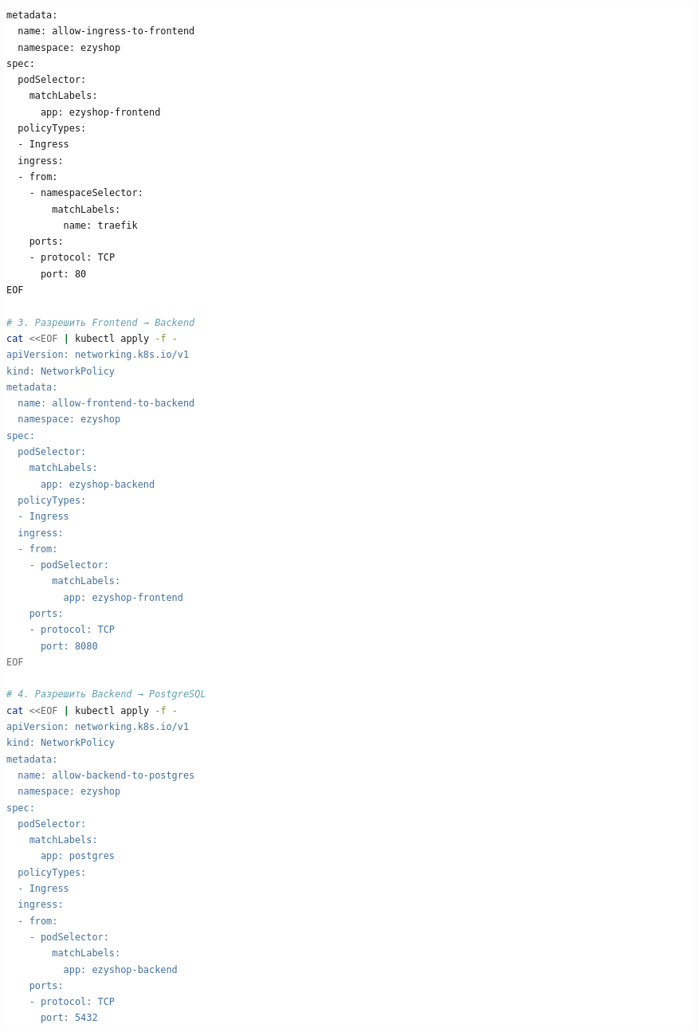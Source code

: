 ```bash
metadata:
  name: allow-ingress-to-frontend
  namespace: ezyshop
spec:
  podSelector:
    matchLabels:
      app: ezyshop-frontend
  policyTypes:
  - Ingress
  ingress:
  - from:
    - namespaceSelector:
        matchLabels:
          name: traefik
    ports:
    - protocol: TCP
      port: 80
EOF

# 3. Разрешить Frontend → Backend
cat <<EOF | kubectl apply -f -
apiVersion: networking.k8s.io/v1
kind: NetworkPolicy
metadata:
  name: allow-frontend-to-backend
  namespace: ezyshop
spec:
  podSelector:
    matchLabels:
      app: ezyshop-backend
  policyTypes:
  - Ingress
  ingress:
  - from:
    - podSelector:
        matchLabels:
          app: ezyshop-frontend
    ports:
    - protocol: TCP
      port: 8080
EOF

# 4. Разрешить Backend → PostgreSQL
cat <<EOF | kubectl apply -f -
apiVersion: networking.k8s.io/v1
kind: NetworkPolicy
metadata:
  name: allow-backend-to-postgres
  namespace: ezyshop
spec:
  podSelector:
    matchLabels:
      app: postgres
  policyTypes:
  - Ingress
  ingress:
  - from:
    - podSelector:
        matchLabels:
          app: ezyshop-backend
    ports:
    - protocol: TCP
      port: 5432
```